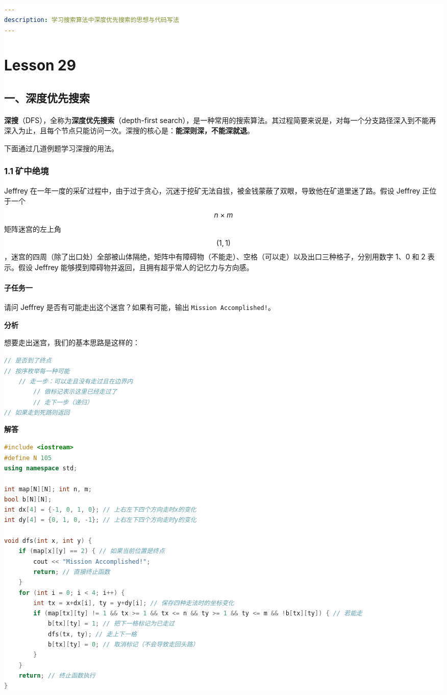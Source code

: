 ```yaml
---
description: 学习搜索算法中深度优先搜索的思想与代码写法
---
```


# Lesson 29

## 一、深度优先搜索

**深搜**（DFS），全称为**深度优先搜索**（depth-first search），是一种常用的搜索算法。其过程简要来说是，对每一个分支路径深入到不能再深入为止，且每个节点只能访问一次。深搜的核心是：**能深则深，不能深就退**。

下面通过几道例题学习深搜的用法。

### 1.1 矿中绝境

Jeffrey 在一年一度的采矿过程中，由于过于贪心，沉迷于挖矿无法自拔，被金钱蒙蔽了双眼，导致他在矿道里迷了路。假设 Jeffrey 正位于一个 $$n \times m$$ 矩阵迷宫的左上角 $$(1, 1)$$，迷宫的四周（除了出口处）全部被山体隔绝，矩阵中有障碍物（不能走）、空格（可以走）以及出口三种格子，分别用数字 1、0 和 2 表示。假设 Jeffrey 能够摸到障碍物并返回，且拥有超乎常人的记忆力与方向感。

#### 子任务一

请问 Jeffrey 是否有可能走出这个迷宫？如果有可能，输出 `Mission Accomplished!`。

**分析**

想要走出迷宫，我们的基本思路是这样的：

```cpp
// 是否到了终点
// 按序枚举每一种可能
	// 走一步：可以走且没有走过且在边界内
        // 做标记表示这里已经走过了
        // 走下一步（递归）
// 如果走到死路则返回
```

**解答**

```cpp
#include <iostream>
#define N 105
using namespace std;

int map[N][N]; int n, m;
bool b[N][N];
int dx[4] = {-1, 0, 1, 0}; // 上右左下四个方向走时x的变化
int dy[4] = {0, 1, 0, -1}; // 上右左下四个方向走时y的变化

void dfs(int x, int y) {
    if (map[x][y] == 2) { // 如果当前位置是终点
        cout << "Mission Accomplished!";
        return; // 直接终止函数
    }
    for (int i = 0; i < 4; i++) {
        int tx = x+dx[i], ty = y+dy[i]; // 保存四种走法时的坐标变化
        if (map[tx][ty] != 1 && tx >= 1 && tx <= n && ty >= 1 && ty <= m && !b[tx][ty]) { // 若能走
            b[tx][ty] = 1; // 把下一格标记为已走过
            dfs(tx, ty); // 走上下一格
            b[tx][ty] = 0; // 取消标记（不会导致走回头路）
        }
    }
    return; // 终止函数执行
}

```